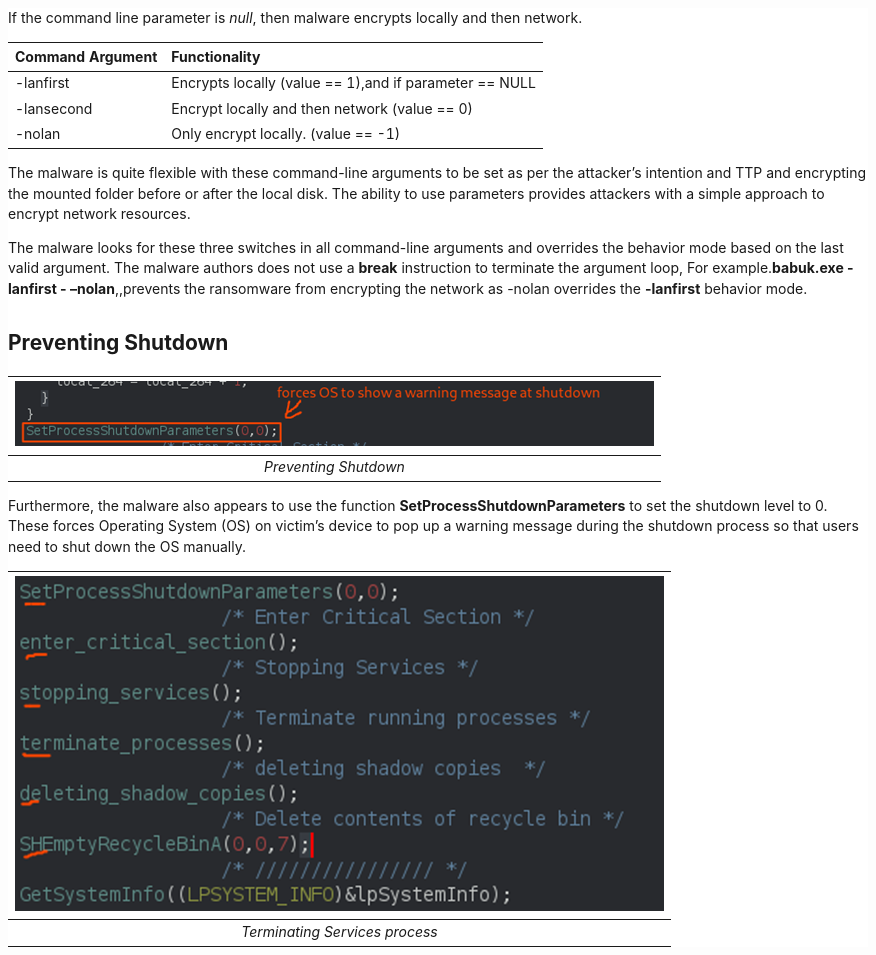 
If the command line parameter is *null*, then malware encrypts locally and then network. 


|Command Argument |Functionality|
|:---------------- |:-------------|
|-lanfirst  |Encrypts locally (value == 1),and if parameter == NULL|
|-lansecond | Encrypt locally and then network (value == 0) |
|-nolan | Only encrypt locally. (value == -1) |

The malware is quite flexible with these command-line arguments to be set as per the attacker’s intention and TTP and encrypting the mounted folder before or after the local disk. The ability to use parameters provides attackers with a simple approach to encrypt network resources. 

The malware looks for these three switches in all command-line arguments and overrides the behavior mode based on the last valid argument. The malware authors does not use a **break** instruction to terminate the argument loop, For example.**babuk.exe -lanfirst - –nolan**,,prevents the ransomware from encrypting the network as -nolan overrides the **-lanfirst** behavior mode.  

## Preventing Shutdown

|![Preventing-Shutdown](./images/prevetingshutdown.png)|
| :--:|
|*Preventing Shutdown*|

Furthermore, the malware also appears to use  the function **SetProcessShutdownParameters** to set the shutdown level to 0. These forces  Operating System (OS) on victim’s device to pop up a warning message during the shutdown process so that users need to shut down the OS manually.  

|![Terminating-services-process](./images/TerminatingServicesandprocess,deletingshadowcopies.png)|
| :--:|
|*Terminating Services process*|
